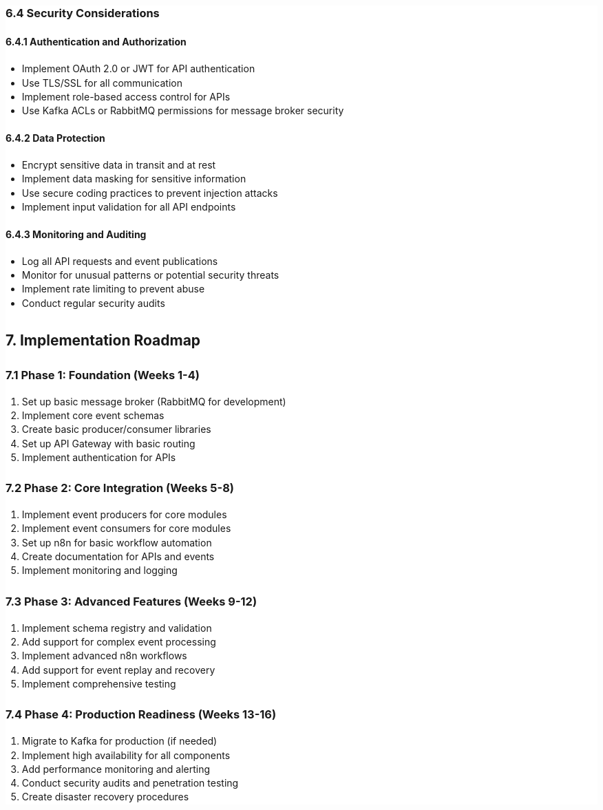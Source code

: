 ### 6.4 Security Considerations

#### 6.4.1 Authentication and Authorization

- Implement OAuth 2.0 or JWT for API authentication
- Use TLS/SSL for all communication
- Implement role-based access control for APIs
- Use Kafka ACLs or RabbitMQ permissions for message broker security

#### 6.4.2 Data Protection

- Encrypt sensitive data in transit and at rest
- Implement data masking for sensitive information
- Use secure coding practices to prevent injection attacks
- Implement input validation for all API endpoints

#### 6.4.3 Monitoring and Auditing

- Log all API requests and event publications
- Monitor for unusual patterns or potential security threats
- Implement rate limiting to prevent abuse
- Conduct regular security audits

## 7. Implementation Roadmap

### 7.1 Phase 1: Foundation (Weeks 1-4)

1. Set up basic message broker (RabbitMQ for development)
2. Implement core event schemas
3. Create basic producer/consumer libraries
4. Set up API Gateway with basic routing
5. Implement authentication for APIs

### 7.2 Phase 2: Core Integration (Weeks 5-8)

1. Implement event producers for core modules
2. Implement event consumers for core modules
3. Set up n8n for basic workflow automation
4. Create documentation for APIs and events
5. Implement monitoring and logging

### 7.3 Phase 3: Advanced Features (Weeks 9-12)

1. Implement schema registry and validation
2. Add support for complex event processing
3. Implement advanced n8n workflows
4. Add support for event replay and recovery
5. Implement comprehensive testing

### 7.4 Phase 4: Production Readiness (Weeks 13-16)

1. Migrate to Kafka for production (if needed)
2. Implement high availability for all components
3. Add performance monitoring and alerting
4. Conduct security audits and penetration testing
5. Create disaster recovery procedures
